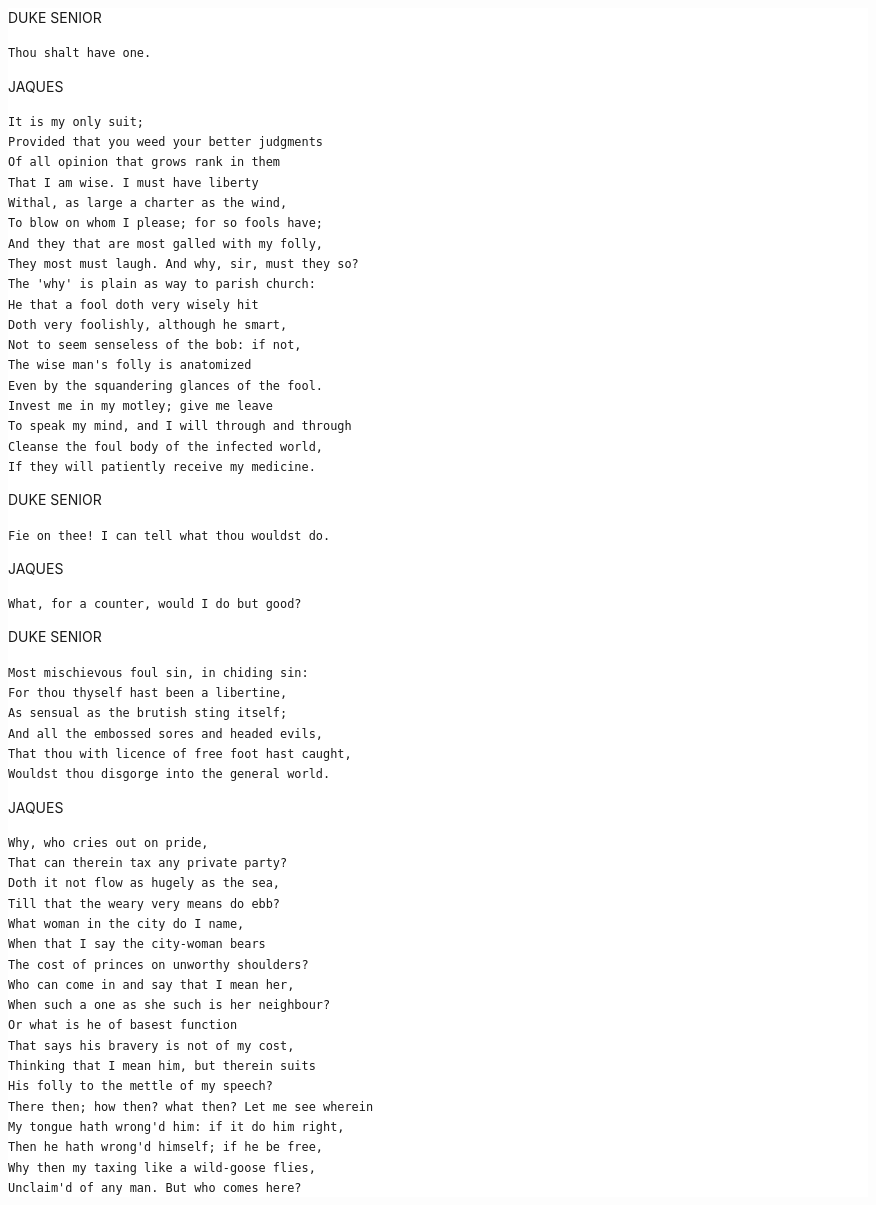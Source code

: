 DUKE SENIOR

    Thou shalt have one.

JAQUES

    It is my only suit;
    Provided that you weed your better judgments
    Of all opinion that grows rank in them
    That I am wise. I must have liberty
    Withal, as large a charter as the wind,
    To blow on whom I please; for so fools have;
    And they that are most galled with my folly,
    They most must laugh. And why, sir, must they so?
    The 'why' is plain as way to parish church:
    He that a fool doth very wisely hit
    Doth very foolishly, although he smart,
    Not to seem senseless of the bob: if not,
    The wise man's folly is anatomized
    Even by the squandering glances of the fool.
    Invest me in my motley; give me leave
    To speak my mind, and I will through and through
    Cleanse the foul body of the infected world,
    If they will patiently receive my medicine.

DUKE SENIOR

    Fie on thee! I can tell what thou wouldst do.

JAQUES

    What, for a counter, would I do but good?

DUKE SENIOR

    Most mischievous foul sin, in chiding sin:
    For thou thyself hast been a libertine,
    As sensual as the brutish sting itself;
    And all the embossed sores and headed evils,
    That thou with licence of free foot hast caught,
    Wouldst thou disgorge into the general world.

JAQUES

    Why, who cries out on pride,
    That can therein tax any private party?
    Doth it not flow as hugely as the sea,
    Till that the weary very means do ebb?
    What woman in the city do I name,
    When that I say the city-woman bears
    The cost of princes on unworthy shoulders?
    Who can come in and say that I mean her,
    When such a one as she such is her neighbour?
    Or what is he of basest function
    That says his bravery is not of my cost,
    Thinking that I mean him, but therein suits
    His folly to the mettle of my speech?
    There then; how then? what then? Let me see wherein
    My tongue hath wrong'd him: if it do him right,
    Then he hath wrong'd himself; if he be free,
    Why then my taxing like a wild-goose flies,
    Unclaim'd of any man. But who comes here?
